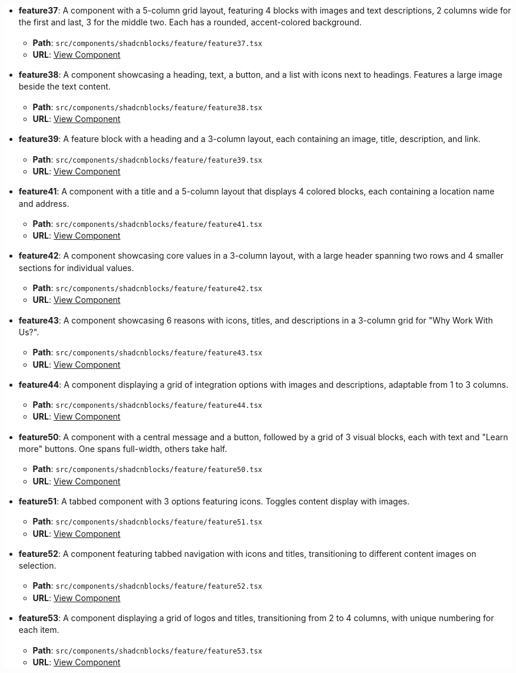 - **feature37**: A component with a 5-column grid layout, featuring 4 blocks with images and text descriptions, 2 columns wide for the first and last, 3 for the middle two. Each has a rounded, accent-colored background.
  - **Path**: `src/components/shadcnblocks/feature/feature37.tsx`
  - **URL**: [View Component](https://www.shadcnblocks.com/block/feature37)

- **feature38**: A component showcasing a heading, text, a button, and a list with icons next to headings. Features a large image beside the text content.
  - **Path**: `src/components/shadcnblocks/feature/feature38.tsx`
  - **URL**: [View Component](https://www.shadcnblocks.com/block/feature38)

- **feature39**: A feature block with a heading and a 3-column layout, each containing an image, title, description, and link.
  - **Path**: `src/components/shadcnblocks/feature/feature39.tsx`
  - **URL**: [View Component](https://www.shadcnblocks.com/block/feature39)

- **feature41**: A component with a title and a 5-column layout that displays 4 colored blocks, each containing a location name and address.
  - **Path**: `src/components/shadcnblocks/feature/feature41.tsx`
  - **URL**: [View Component](https://www.shadcnblocks.com/block/feature41)

- **feature42**: A component showcasing core values in a 3-column layout, with a large header spanning two rows and 4 smaller sections for individual values.
  - **Path**: `src/components/shadcnblocks/feature/feature42.tsx`
  - **URL**: [View Component](https://www.shadcnblocks.com/block/feature42)

- **feature43**: A component showcasing 6 reasons with icons, titles, and descriptions in a 3-column grid for &#34;Why Work With Us?&#34;.
  - **Path**: `src/components/shadcnblocks/feature/feature43.tsx`
  - **URL**: [View Component](https://www.shadcnblocks.com/block/feature43)

- **feature44**: A component displaying a grid of integration options with images and descriptions, adaptable from 1 to 3 columns.
  - **Path**: `src/components/shadcnblocks/feature/feature44.tsx`
  - **URL**: [View Component](https://www.shadcnblocks.com/block/feature44)

- **feature50**: A component with a central message and a button, followed by a grid of 3 visual blocks, each with text and &#34;Learn more&#34; buttons. One spans full-width, others take half.
  - **Path**: `src/components/shadcnblocks/feature/feature50.tsx`
  - **URL**: [View Component](https://www.shadcnblocks.com/block/feature50)

- **feature51**: A tabbed component with 3 options featuring icons. Toggles content display with images.
  - **Path**: `src/components/shadcnblocks/feature/feature51.tsx`
  - **URL**: [View Component](https://www.shadcnblocks.com/block/feature51)

- **feature52**: A component featuring tabbed navigation with icons and titles, transitioning to different content images on selection.
  - **Path**: `src/components/shadcnblocks/feature/feature52.tsx`
  - **URL**: [View Component](https://www.shadcnblocks.com/block/feature52)

- **feature53**: A component displaying a grid of logos and titles, transitioning from 2 to 4 columns, with unique numbering for each item.
  - **Path**: `src/components/shadcnblocks/feature/feature53.tsx`
  - **URL**: [View Component](https://www.shadcnblocks.com/block/feature53)
